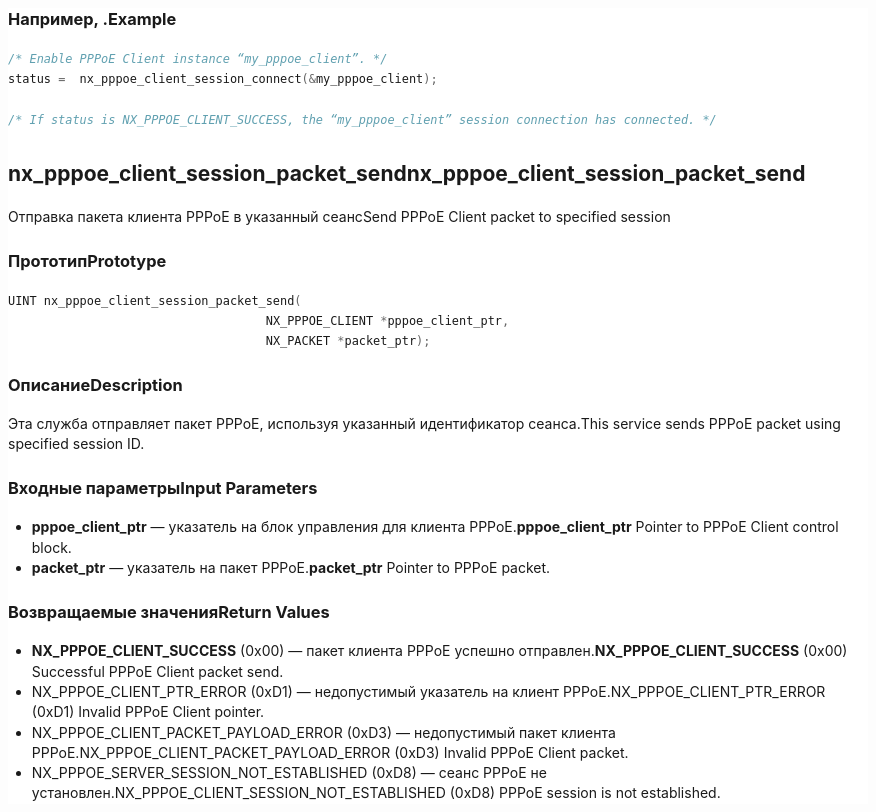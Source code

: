 ### <a name="example"></a><span data-ttu-id="809fd-257">Например, .</span><span class="sxs-lookup"><span data-stu-id="809fd-257">Example</span></span>

```c
/* Enable PPPoE Client instance “my_pppoe_client”. */
status =  nx_pppoe_client_session_connect(&my_pppoe_client);

/* If status is NX_PPPOE_CLIENT_SUCCESS, the “my_pppoe_client” session connection has connected. */
```

## <a name="nx_pppoe_client_session_packet_send"></a><span data-ttu-id="809fd-258">nx_pppoe_client_session_packet_send</span><span class="sxs-lookup"><span data-stu-id="809fd-258">nx_pppoe_client_session_packet_send</span></span>

<span data-ttu-id="809fd-259">Отправка пакета клиента PPPoE в указанный сеанс</span><span class="sxs-lookup"><span data-stu-id="809fd-259">Send PPPoE Client packet to specified session</span></span>

### <a name="prototype"></a><span data-ttu-id="809fd-260">Прототип</span><span class="sxs-lookup"><span data-stu-id="809fd-260">Prototype</span></span>

```c
UINT nx_pppoe_client_session_packet_send(
                                    NX_PPPOE_CLIENT *pppoe_client_ptr,
                                    NX_PACKET *packet_ptr);
```

### <a name="description"></a><span data-ttu-id="809fd-261">Описание</span><span class="sxs-lookup"><span data-stu-id="809fd-261">Description</span></span>

<span data-ttu-id="809fd-262">Эта служба отправляет пакет PPPoE, используя указанный идентификатор сеанса.</span><span class="sxs-lookup"><span data-stu-id="809fd-262">This service sends PPPoE packet using specified session ID.</span></span>

### <a name="input-parameters"></a><span data-ttu-id="809fd-263">Входные параметры</span><span class="sxs-lookup"><span data-stu-id="809fd-263">Input Parameters</span></span>

 - <span data-ttu-id="809fd-264">**pppoe_client_ptr** — указатель на блок управления для клиента PPPoE.</span><span class="sxs-lookup"><span data-stu-id="809fd-264">**pppoe_client_ptr** Pointer to PPPoE Client control block.</span></span>
 - <span data-ttu-id="809fd-265">**packet_ptr** — указатель на пакет PPPoE.</span><span class="sxs-lookup"><span data-stu-id="809fd-265">**packet_ptr** Pointer to PPPoE packet.</span></span>

### <a name="return-values"></a><span data-ttu-id="809fd-266">Возвращаемые значения</span><span class="sxs-lookup"><span data-stu-id="809fd-266">Return Values</span></span>

 - <span data-ttu-id="809fd-267">**NX_PPPOE_CLIENT_SUCCESS** (0x00) — пакет клиента PPPoE успешно отправлен.</span><span class="sxs-lookup"><span data-stu-id="809fd-267">**NX_PPPOE_CLIENT_SUCCESS** (0x00) Successful PPPoE Client packet send.</span></span>
 - <span data-ttu-id="809fd-268">NX_PPPOE_CLIENT_PTR_ERROR (0xD1) — недопустимый указатель на клиент PPPoE.</span><span class="sxs-lookup"><span data-stu-id="809fd-268">NX_PPPOE_CLIENT_PTR_ERROR (0xD1) Invalid PPPoE Client pointer.</span></span>
 - <span data-ttu-id="809fd-269">NX_PPPOE_CLIENT_PACKET_PAYLOAD_ERROR (0xD3) — недопустимый пакет клиента PPPoE.</span><span class="sxs-lookup"><span data-stu-id="809fd-269">NX_PPPOE_CLIENT_PACKET_PAYLOAD_ERROR (0xD3) Invalid PPPoE Client packet.</span></span>
 - <span data-ttu-id="809fd-270">NX_PPPOE_SERVER_SESSION_NOT_ESTABLISHED (0xD8) — сеанс PPPoE не установлен.</span><span class="sxs-lookup"><span data-stu-id="809fd-270">NX_PPPOE_CLIENT_SESSION_NOT_ESTABLISHED (0xD8) PPPoE session is not established.</span></span>
